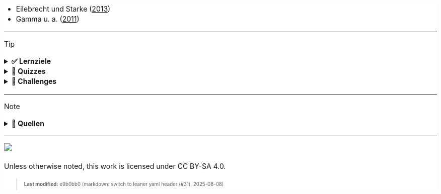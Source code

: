 - Eilebrecht und Starke ([2013](#ref-Eilebrecht2013))
- Gamma u. a. ([2011](#ref-Gamma2011))

------------------------------------------------------------------------

> [!TIP]
>
> <details><summary><strong>✅ Lernziele</strong></summary></details>
>
> <details><summary><strong>🧩 Quizzes</strong></summary></details>
>
> <details><summary><strong>🏅 Challenges</strong></summary></details>

------------------------------------------------------------------------

> [!NOTE]
>
> <details><summary><strong>👀 Quellen</strong></summary></details>

------------------------------------------------------------------------

<img src="https://licensebuttons.net/l/by-sa/4.0/88x31.png" width="10%">

Unless otherwise noted, this work is licensed under CC BY-SA 4.0.

<blockquote><p><sup><sub><strong>Last modified:</strong> e9b0bb0 (markdown: switch to leaner yaml header (#31), 2025-08-08)<br></sub></sup></p></blockquote>

